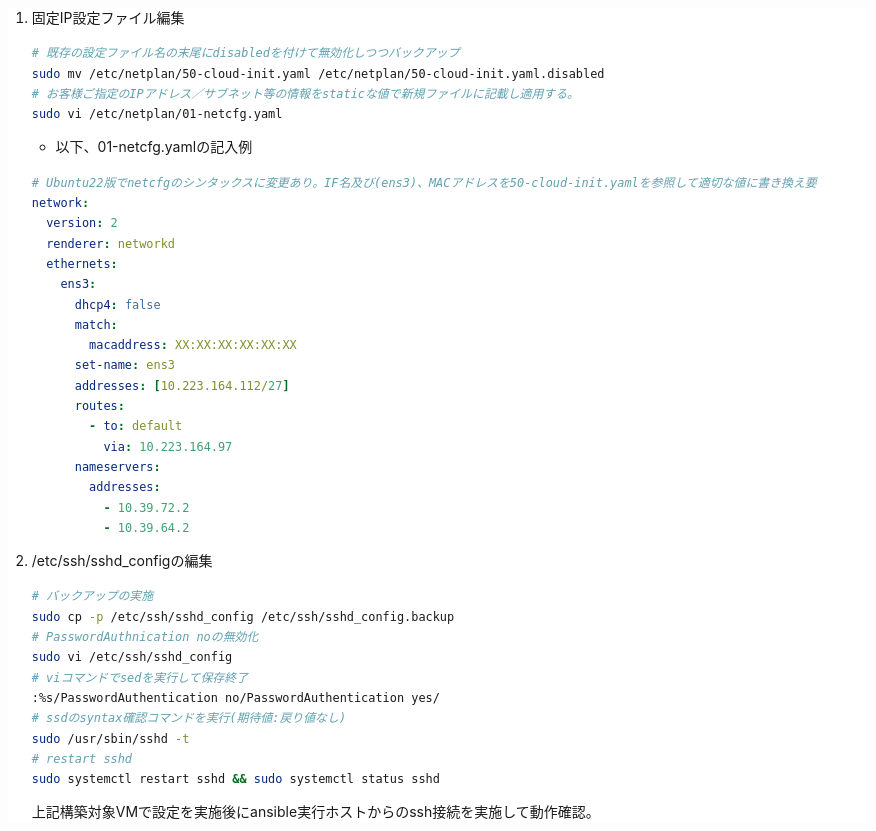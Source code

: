  1. 固定IP設定ファイル編集

      ```bash
      # 既存の設定ファイル名の末尾にdisabledを付けて無効化しつつバックアップ
      sudo mv /etc/netplan/50-cloud-init.yaml /etc/netplan/50-cloud-init.yaml.disabled
      # お客様ご指定のIPアドレス／サブネット等の情報をstaticな値で新規ファイルに記載し適用する。
      sudo vi /etc/netplan/01-netcfg.yaml
      ```

      - 以下、01-netcfg.yamlの記入例

      ```yaml
      # Ubuntu22版でnetcfgのシンタックスに変更あり。IF名及び(ens3)、MACアドレスを50-cloud-init.yamlを参照して適切な値に書き換え要
      network:
        version: 2
        renderer: networkd
        ethernets:
          ens3:
            dhcp4: false
            match:
              macaddress: XX:XX:XX:XX:XX:XX
            set-name: ens3
            addresses: [10.223.164.112/27]
            routes:
              - to: default
                via: 10.223.164.97
            nameservers:
              addresses: 
                - 10.39.72.2
                - 10.39.64.2
      ```
  1. /etc/ssh/sshd_configの編集
      ```bash
      # バックアップの実施
      sudo cp -p /etc/ssh/sshd_config /etc/ssh/sshd_config.backup
      # PasswordAuthnication noの無効化
      sudo vi /etc/ssh/sshd_config
      # viコマンドでsedを実行して保存終了
      :%s/PasswordAuthentication no/PasswordAuthentication yes/
      # ssdのsyntax確認コマンドを実行(期待値:戻り値なし)
      sudo /usr/sbin/sshd -t
      # restart sshd
      sudo systemctl restart sshd && sudo systemctl status sshd 
      ```
      上記構築対象VMで設定を実施後にansible実行ホストからのssh接続を実施して動作確認。


[^0]: 取消線は構築時のバージョン。2023年9月〜10月の維持管理作業でバージョンアップを実施。  
[^1]: OS標準バージョンと異なるミドルウェアを導入する為に必要となるaptリポジトリの追加及び、cacti導入の為の依存関係にあるパッケージを追加。
[^2]: インストール時の対話形式入力値。別紙「[Ubuntu20インストール手順](doc/how_to_install_ubuntu20.md)」を参照。
[^3]: サーバープロビジョニング／テストを実行する為のテンポラリユーザー。「[Ubuntu20インストール手順](doc/how_to_install_ubuntu20.md)」内で追加し、セキュリティ観点で最終的に削除を実施。
[^4]: serverspec(rspec)の用語で単一の`テスト`を指す文言。10件のテストを実施する場合は10examples(複数形)となる。